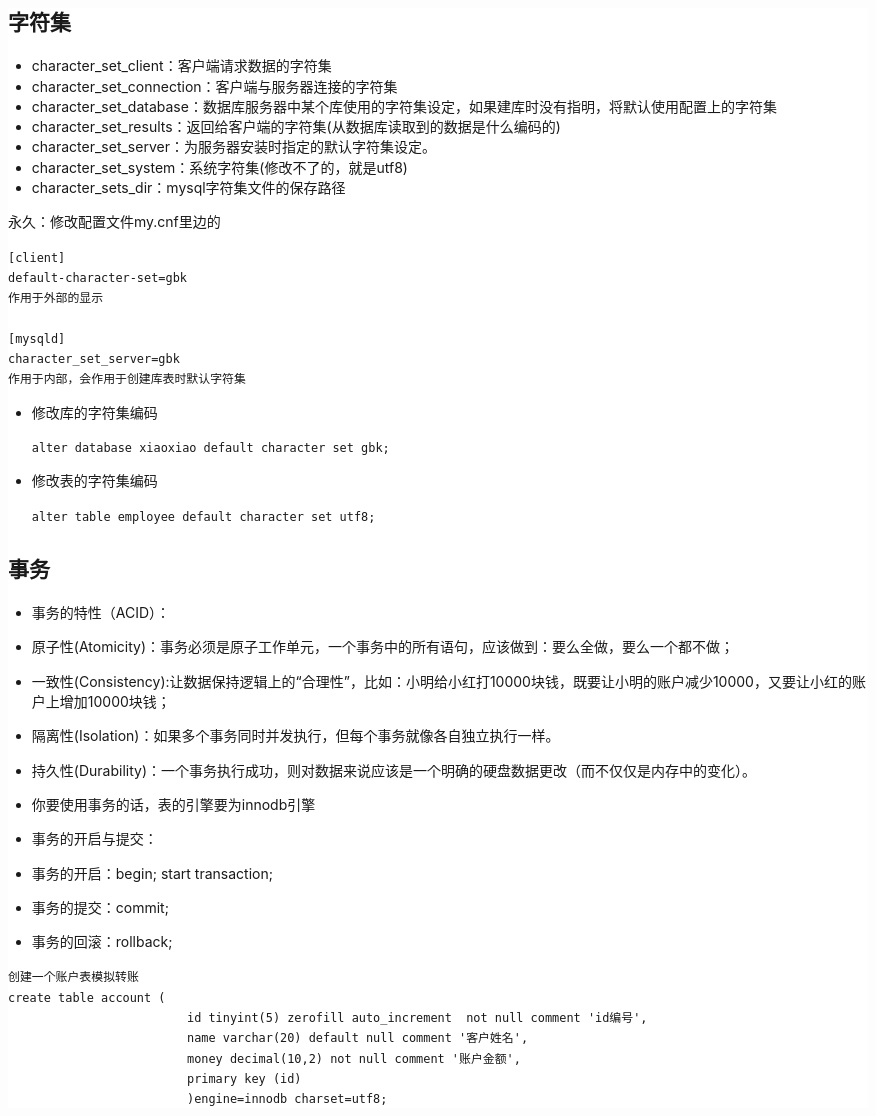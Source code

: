 ## 字符集

- character_set_client：客户端请求数据的字符集
- character_set_connection：客户端与服务器连接的字符集
- character_set_database：数据库服务器中某个库使用的字符集设定，如果建库时没有指明，将默认使用配置上的字符集
- character_set_results：返回给客户端的字符集(从数据库读取到的数据是什么编码的)
- character_set_server：为服务器安装时指定的默认字符集设定。
- character_set_system：系统字符集(修改不了的，就是utf8)
- character_sets_dir：mysql字符集文件的保存路径

 永久：修改配置文件my.cnf里边的 

```
[client]
default-character-set=gbk
作用于外部的显示

[mysqld]
character_set_server=gbk
作用于内部，会作用于创建库表时默认字符集
```

- 修改库的字符集编码

  ```
  alter database xiaoxiao default character set gbk;
  ```

- 修改表的字符集编码

  ```
  alter table employee default character set utf8;
  ```

## 事务

- 事务的特性（ACID）：
- 原子性(Atomicity)：事务必须是原子工作单元，一个事务中的所有语句，应该做到：要么全做，要么一个都不做；
- 一致性(Consistency):让数据保持逻辑上的“合理性”，比如：小明给小红打10000块钱，既要让小明的账户减少10000，又要让小红的账户上增加10000块钱；
- 隔离性(Isolation)：如果多个事务同时并发执行，但每个事务就像各自独立执行一样。
- 持久性(Durability)：一个事务执行成功，则对数据来说应该是一个明确的硬盘数据更改（而不仅仅是内存中的变化）。
- 你要使用事务的话，表的引擎要为innodb引擎

- 事务的开启与提交：
- 事务的开启：begin; start transaction;
- 事务的提交：commit;
- 事务的回滚：rollback;

```
创建一个账户表模拟转账
create table account (
                         id tinyint(5) zerofill auto_increment  not null comment 'id编号',
                         name varchar(20) default null comment '客户姓名',
                         money decimal(10,2) not null comment '账户金额',
                         primary key (id)
                         )engine=innodb charset=utf8;
```
